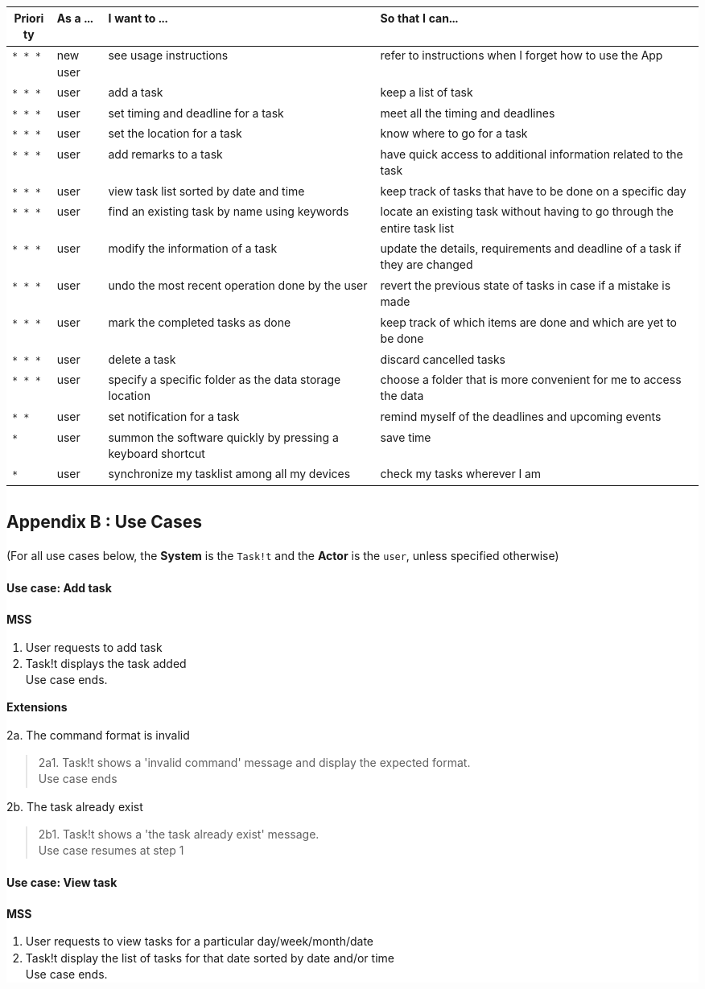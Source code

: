 
Priority | As a ... | I want to ... | So that I can...
-------- | :-------- | :--------- | :-----------
`* * *` | new user | see usage instructions | refer to instructions when I forget how to use the App
`* * *` | user | add a task | keep a list of task
`* * *` | user | set timing and deadline for a task | meet all the timing and deadlines
`* * *` | user | set the location for a task | know where to go for a task
`* * *` | user | add remarks to a task | have quick access to additional information related to the task
`* * *` | user | view task list sorted by date and time | keep track of tasks that have to be done on a specific day
`* * *` | user | find an existing task by name using keywords | locate an existing task without having to go through the entire task list
`* * *` | user | modify the information of a task | update the details, requirements and deadline of a task if they are changed
`* * *` | user | undo the most recent operation done by the user | revert the previous state of tasks in case if a mistake is made
`* * *` | user | mark the completed tasks as done | keep track of which items are done and which are yet to be done
`* * *` | user | delete a task | discard cancelled tasks
`* * *` | user | specify a specific folder as the data storage location | choose a folder that is more convenient for me to access the data
`* *` | user | set notification for a task | remind myself of the deadlines and upcoming events
`*` | user | summon the software quickly by pressing a keyboard shortcut | save time
`*` | user | synchronize my tasklist among all my devices | check my tasks wherever I am


## Appendix B : Use Cases

(For all use cases below, the **System** is the `Task!t` and the **Actor** is the `user`, unless specified otherwise)
#### Use case: Add task

**MSS**

1. User requests to add task
2. Task!t displays the task added<br>
Use case ends.

**Extensions**

2a. The command format is invalid
> 2a1. Task!t shows a 'invalid command' message and display the expected format. <br>
> Use case ends

2b. The task already exist
> 2b1. Task!t shows a 'the task already exist' message. <br>
> Use case resumes at step 1

#### Use case: View task

**MSS**

1. User requests to view tasks for a particular day/week/month/date
2. Task!t display the list of tasks for that date sorted by date and/or time<br>
Use case ends.
